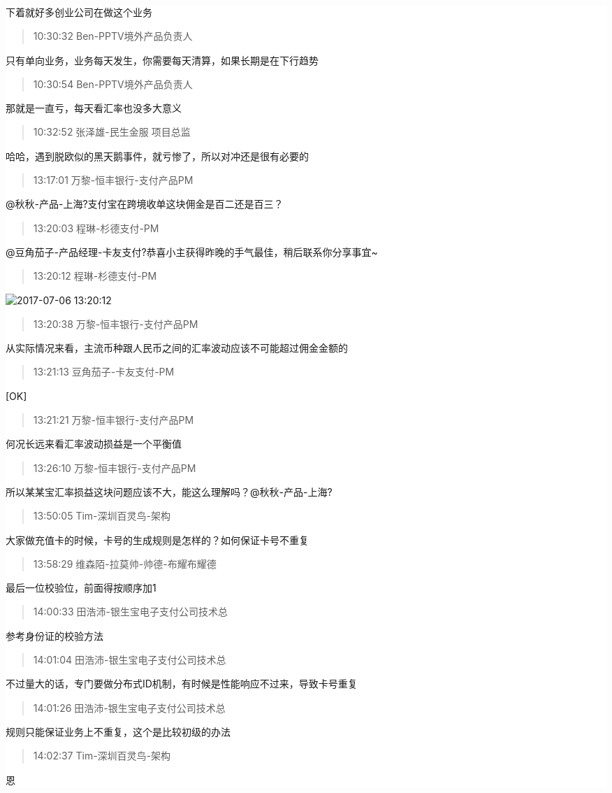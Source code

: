 下着就好多创业公司在做这个业务  
   
> 10:30:32  Ben-PPTV境外产品负责人  
   
只有单向业务，业务每天发生，你需要每天清算，如果长期是在下行趋势  
   
> 10:30:54  Ben-PPTV境外产品负责人  
   
那就是一直亏，每天看汇率也没多大意义  
   
> 10:32:52  张泽雄-民生金服 项目总监  
   
哈哈，遇到脱欧似的黑天鹅事件，就亏惨了，所以对冲还是很有必要的  
   
> 13:17:01  万黎-恒丰银行-支付产品PM  
   
@秋秋-产品-上海?支付宝在跨境收单这块佣金是百二还是百三？  
   
> 13:20:03  程琳-杉德支付-PM  
   
@豆角茄子-产品经理-卡友支付?恭喜小主获得昨晚的手气最佳，稍后联系你分享事宜~  
   
> 13:20:12  程琳-杉德支付-PM  
   
![2017-07-06 13:20:12](http://wechat.lixf.cn/img/20170706_132012.png) 
   
> 13:20:38  万黎-恒丰银行-支付产品PM  
   
从实际情况来看，主流币种跟人民币之间的汇率波动应该不可能超过佣金金额的  
   
> 13:21:13  豆角茄子-卡友支付-PM  
   
[OK]  
   
> 13:21:21  万黎-恒丰银行-支付产品PM  
   
何况长远来看汇率波动损益是一个平衡值  
   
> 13:26:10  万黎-恒丰银行-支付产品PM  
   
所以某某宝汇率损益这块问题应该不大，能这么理解吗？@秋秋-产品-上海?  
   
> 13:50:05  Tim-深圳百灵鸟-架构  
   
大家做充值卡的时候，卡号的生成规则是怎样的？如何保证卡号不重复  
   
> 13:58:29  维森陌-拉莫帅-帅德-布耀布耀德  
   
最后一位校验位，前面得按顺序加1  
   
> 14:00:33  田浩沛-银生宝电子支付公司技术总  
   
参考身份证的校验方法  
   
> 14:01:04  田浩沛-银生宝电子支付公司技术总  
   
不过量大的话，专门要做分布式ID机制，有时候是性能响应不过来，导致卡号重复  
   
> 14:01:26  田浩沛-银生宝电子支付公司技术总  
   
规则只能保证业务上不重复，这个是比较初级的办法  
   
> 14:02:37  Tim-深圳百灵鸟-架构  
   
恩  
   